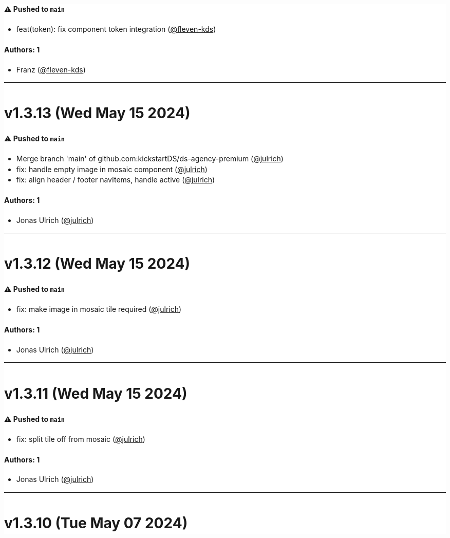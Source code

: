 #### ⚠️ Pushed to `main`

- feat(token): fix component token integration ([@fleven-kds](https://github.com/fleven-kds))

#### Authors: 1

- Franz ([@fleven-kds](https://github.com/fleven-kds))

---

# v1.3.13 (Wed May 15 2024)

#### ⚠️ Pushed to `main`

- Merge branch 'main' of github.com:kickstartDS/ds-agency-premium ([@julrich](https://github.com/julrich))
- fix: handle empty image in mosaic component ([@julrich](https://github.com/julrich))
- fix: align header / footer navItems, handle active ([@julrich](https://github.com/julrich))

#### Authors: 1

- Jonas Ulrich ([@julrich](https://github.com/julrich))

---

# v1.3.12 (Wed May 15 2024)

#### ⚠️ Pushed to `main`

- fix: make image in mosaic tile required ([@julrich](https://github.com/julrich))

#### Authors: 1

- Jonas Ulrich ([@julrich](https://github.com/julrich))

---

# v1.3.11 (Wed May 15 2024)

#### ⚠️ Pushed to `main`

- fix: split tile off from mosaic ([@julrich](https://github.com/julrich))

#### Authors: 1

- Jonas Ulrich ([@julrich](https://github.com/julrich))

---

# v1.3.10 (Tue May 07 2024)
